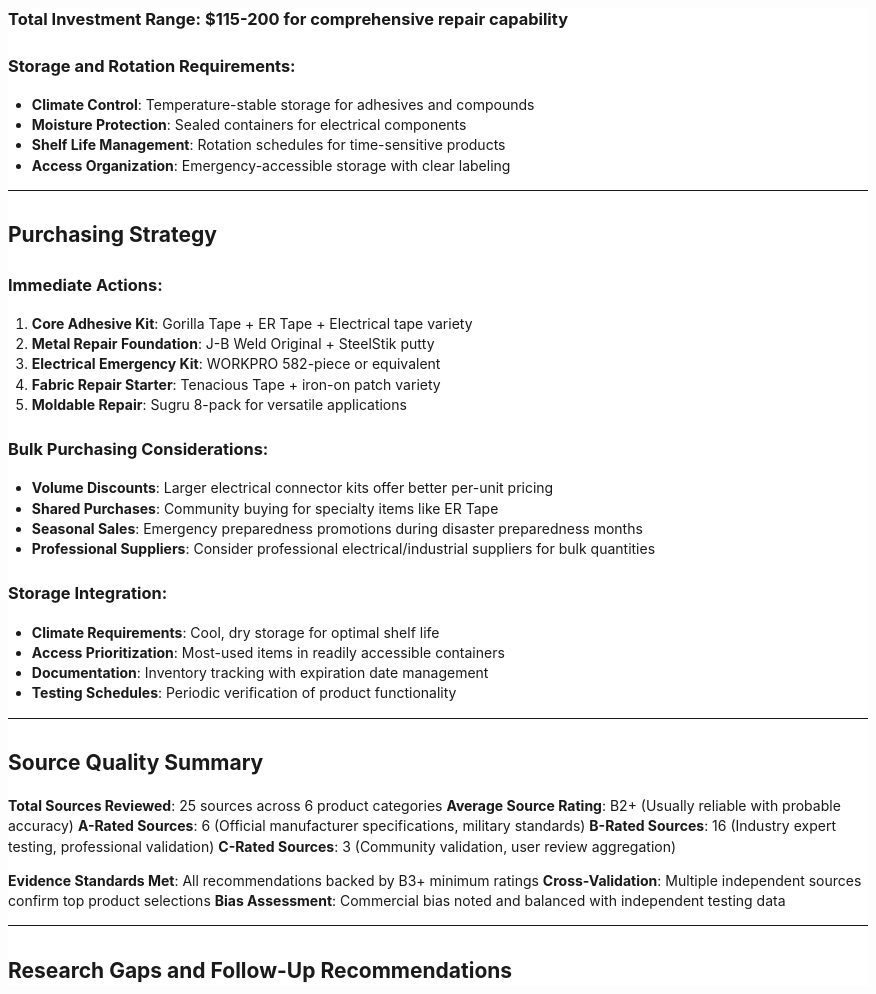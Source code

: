 ### Total Investment Range: $115-200 for comprehensive repair capability

### Storage and Rotation Requirements:
- **Climate Control**: Temperature-stable storage for adhesives and compounds
- **Moisture Protection**: Sealed containers for electrical components
- **Shelf Life Management**: Rotation schedules for time-sensitive products
- **Access Organization**: Emergency-accessible storage with clear labeling

---

## Purchasing Strategy

### Immediate Actions:
1. **Core Adhesive Kit**: Gorilla Tape + ER Tape + Electrical tape variety
2. **Metal Repair Foundation**: J-B Weld Original + SteelStik putty
3. **Electrical Emergency Kit**: WORKPRO 582-piece or equivalent
4. **Fabric Repair Starter**: Tenacious Tape + iron-on patch variety
5. **Moldable Repair**: Sugru 8-pack for versatile applications

### Bulk Purchasing Considerations:
- **Volume Discounts**: Larger electrical connector kits offer better per-unit pricing
- **Shared Purchases**: Community buying for specialty items like ER Tape
- **Seasonal Sales**: Emergency preparedness promotions during disaster preparedness months
- **Professional Suppliers**: Consider professional electrical/industrial suppliers for bulk quantities

### Storage Integration:
- **Climate Requirements**: Cool, dry storage for optimal shelf life
- **Access Prioritization**: Most-used items in readily accessible containers
- **Documentation**: Inventory tracking with expiration date management
- **Testing Schedules**: Periodic verification of product functionality

---

## Source Quality Summary

**Total Sources Reviewed**: 25 sources across 6 product categories
**Average Source Rating**: B2+ (Usually reliable with probable accuracy)
**A-Rated Sources**: 6 (Official manufacturer specifications, military standards)
**B-Rated Sources**: 16 (Industry expert testing, professional validation)
**C-Rated Sources**: 3 (Community validation, user review aggregation)

**Evidence Standards Met**: All recommendations backed by B3+ minimum ratings
**Cross-Validation**: Multiple independent sources confirm top product selections
**Bias Assessment**: Commercial bias noted and balanced with independent testing data

---

## Research Gaps and Follow-Up Recommendations
